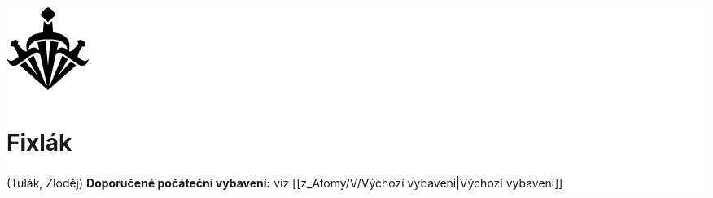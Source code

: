 <?xml version="1.0" encoding="UTF-8" standalone="no"?><svg   width="101.965"   height="104"   viewBox="0 0 101.965 104"   version="1.1"   id="svg7"   sodipodi:docname="rogue.svg"   inkscape:version="1.2.2 (b0a8486541, 2022-12-01)"   xmlns:inkscape="http://www.inkscape.org/namespaces/inkscape"   xmlns:sodipodi="http://sodipodi.sourceforge.net/DTD/sodipodi-0.dtd"   xmlns="http://www.w3.org/2000/svg"   xmlns:svg="http://www.w3.org/2000/svg">  <defs     id="defs11" />  <sodipodi:namedview     id="namedview9"     pagecolor="#ffffff"     bordercolor="#000000"     borderopacity="0.25"     inkscape:showpageshadow="2"     inkscape:pageopacity="0.0"     inkscape:pagecheckerboard="0"     inkscape:deskcolor="#d1d1d1"     showgrid="false"     inkscape:zoom="5.9272186"     inkscape:cx="40.153741"     inkscape:cy="57.699913"     inkscape:window-width="1920"     inkscape:window-height="1009"     inkscape:window-x="-8"     inkscape:window-y="-8"     inkscape:window-maximized="1"     inkscape:current-layer="svg7" />  <g     id="surface1"     transform="translate(1.0000762,1)">    <path       style="fill:#000000;fill-opacity:1;fill-rule:nonzero;stroke:none"       d="m 49.984375,18.304688 h 0.0078 l 9.046874,-8.609376 c 0,0 -1.476562,-6.066406 -9.046874,-9.695312 h -0.01953 C 42.402333,3.628906 40.92577,9.695312 40.92577,9.695312 l 9.046875,8.609376 z m 0,0"       id="path2" />    <path       style="fill:#000000;fill-opacity:1;fill-rule:nonzero;stroke:none"       d="m 73.128906,51.832031 c -6.75,-4.804687 -10.621094,-1.242187 -12.523437,1.914063 -0.0078,0.01172 -0.02734,0.0039 -0.02344,-0.01172 L 62.859373,43.36328 c 0.0039,-0.0078 0.0039,-0.01172 0,-0.01563 -0.191406,-0.06641 -5.167969,-1.753906 -10.09375,-1.132812 -0.0078,0 -0.01563,0.0078 -0.01563,0.01172 l -2.753906,29.921876 c 0,0.01953 -0.02734,0.01953 -0.02734,0 L 47.214844,42.226562 c 0,-0.0039 -0.0078,-0.01172 -0.01172,-0.01172 -4.925781,-0.621094 -9.902344,1.066406 -10.09375,1.132812 -0.0078,0.0039 -0.0078,0.0078 -0.0039,0.01563 l 2.277343,10.371094 c 0.0039,0.01563 -0.01562,0.02344 -0.02344,0.01172 -1.902344,-3.15625 -5.769531,-6.71875 -12.523437,-1.914063 l -0.605469,0.429688 C 26.390625,47.753906 29.371094,39.4375 49.222656,39.4375 h 1.519532 c 19.878906,0 22.84375,8.320312 22.996093,12.828125 z M 99.429688,63.910156 C 96,68.429688 90.121094,63.925781 90.121094,63.925781 l -3.984375,-2.835937 c -0.0039,-0.0039 -0.0078,-0.0078 -0.0039,-0.01563 l 1.25,-3.949219 c 0.777344,-2.445312 1.933594,-4.753906 3.433594,-6.839844 l 1.304688,-1.8125 c 0.0039,-0.0039 0.0078,-0.0078 0.01172,-0.0078 l 3.515626,-0.113282 c 0.0078,0 0.0078,0.0039 0.01172,-0.0039 0.04687,-0.113281 1.703125,-4.019531 -2.25,-6.832031 l -0.01172,-0.0078 c -3.925782,-2.792968 -7.136719,0.0039 -7.230469,0.08594 -0.0039,0.0039 -0.0039,0.0039 0,0.0078 l 1.027343,3.347657 c 0,0.0078 0,0.01172 -0.0039,0.01563 l -1.304687,1.8125 c -1.5,2.082031 -3.320313,3.921875 -5.398438,5.4375 l -3.355469,2.457031 c -0.0039,0 -0.01172,0 -0.01562,0 L 75.753925,53.69924 c -0.0039,0 -0.0078,-0.0078 -0.0039,-0.01172 4.214844,-17.632812 -10.375,-21.71875 -19.578125,-22.574219 -0.0039,0 -0.01172,-0.0078 -0.01172,-0.01563 l -1.050805,-14.17189 c -0.0039,-0.01172 -0.01563,-0.01563 -0.02734,-0.0078 L 49.992188,21.875 c -0.0039,0.0039 -0.01172,0.0039 -0.01953,0 l -5.089844,-4.957031 c -0.0078,-0.0078 -0.02344,-0.0039 -0.02344,0.0078 l -1.054687,14.171875 c 0,0.0078 -0.0039,0.01563 -0.01172,0.01563 C 34.589844,31.96875 20,36.054688 24.21875,53.6875 c 0,0.0039 -0.0039,0.01172 -0.0078,0.01172 l -1.359376,0.972656 c -0.0078,0 -0.01172,0 -0.01953,0 l -3.355469,-2.457031 c -2.078124,-1.515625 -3.898437,-3.355469 -5.398437,-5.4375 l -1.304687,-1.8125 c -0.0039,-0.0039 -0.0039,-0.0078 0,-0.01563 l 1.023437,-3.347657 c 0.0039,-0.0039 0.0078,-0.0039 0.0039,-0.0078 -0.09375,-0.08203 -3.308593,-2.878906 -7.230469,-0.08594 l -0.011718,0.0078 c -3.957032,2.8125 -2.300782,6.71875 -2.253906,6.832031 0.00391,0.0078 0.00781,0.0039 0.011718,0.0039 l 3.515625,0.113282 c 0.00391,0 0.011719,0.0039 0.011719,0.0078 l 1.304688,1.8125 c 1.5,2.085938 2.660156,4.394532 3.433593,6.839844 l 1.253907,3.949219 c 0,0.0078 -0.0039,0.01172 -0.0078,0.01563 L 9.84375,63.925781 c 0,0 -5.878906,4.503907 -9.308594,-0.01563 L 0,64.46875 c 0,0 3.535156,12.75 14.03125,5.28125 L 31.023438,57.65625 c 0,0 5.753906,-4.402344 9.195312,-0.117188 0,0 0.0039,0.0039 0.0039,0.0039 l 8.421875,38.316406 -0.847656,0.839844 -15.554687,-37.222657 c -0.0039,-0.0078 -0.01563,-0.01172 -0.02344,-0.0039 l -6.652344,4.621094 c -0.0039,0.0039 -0.0078,0.01172 -0.0039,0.01953 l 11.800781,20.1875 c 0.01172,0.01563 -0.01172,0.03125 -0.02344,0.01953 L 21.9375,66.691406 c -0.0039,-0.0039 -0.01172,-0.0039 -0.01953,0 L 15.375,71.460938 c -0.0078,0.0078 -0.0078,0.01562 -0.0039,0.02344 L 49.972656,102 h 0.02344 L 84.59375,71.484375 c 0.0078,-0.0078 0.0039,-0.01563 0,-0.02344 l -6.546875,-4.769532 c -0.0039,-0.0039 -0.01172,-0.0039 -0.01953,0 L 62.625,84.320312 c -0.01172,0.01172 -0.03125,-0.0039 -0.02344,-0.01953 l 11.800782,-20.1875 c 0.0039,-0.0078 0,-0.01563 -0.0039,-0.01953 l -6.652344,-4.621094 c -0.0078,-0.0078 -0.01953,-0.0039 -0.02344,0.0039 l -15.554687,37.222657 -0.84375,-0.839844 8.421875,-38.316406 c 0,0 0,-0.0039 0,-0.0039 3.445312,-4.285156 9.195312,0.117188 9.195312,0.117188 L 85.933594,69.75 c 10.496094,7.46875 14.03125,-5.28125 14.03125,-5.28125 z m 0,0"       id="path4" />  </g></svg>
# Fixlák
(Tulák, Zloděj)
**Doporučené počáteční vybavení:** viz [[z_Atomy/V/Výchozí vybavení\|Výchozí vybavení]]
